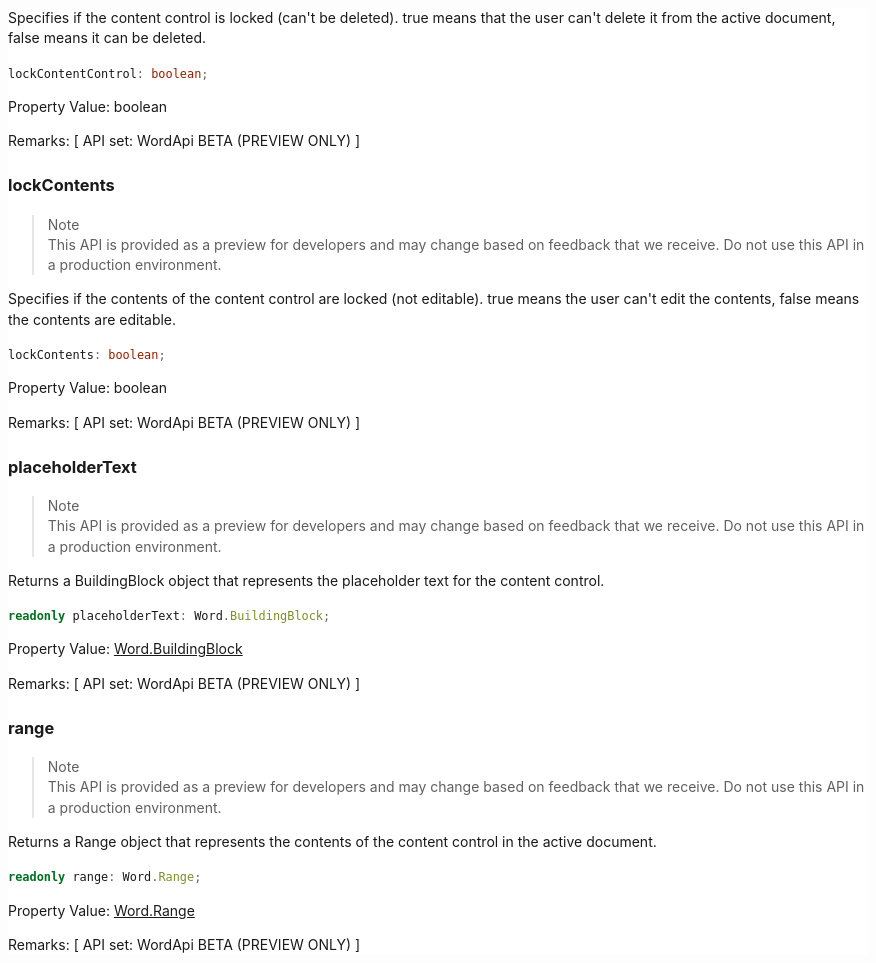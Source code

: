 Specifies if the content control is locked (can't be deleted). true means that the user can't delete it from the active document, false means it can be deleted.

```typescript
lockContentControl: boolean;
```

Property Value: boolean

Remarks: [ API set: WordApi BETA (PREVIEW ONLY) ]

### lockContents

> Note  
> This API is provided as a preview for developers and may change based on feedback that we receive. Do not use this API in a production environment.

Specifies if the contents of the content control are locked (not editable). true means the user can't edit the contents, false means the contents are editable.

```typescript
lockContents: boolean;
```

Property Value: boolean

Remarks: [ API set: WordApi BETA (PREVIEW ONLY) ]

### placeholderText

> Note  
> This API is provided as a preview for developers and may change based on feedback that we receive. Do not use this API in a production environment.

Returns a BuildingBlock object that represents the placeholder text for the content control.

```typescript
readonly placeholderText: Word.BuildingBlock;
```

Property Value: [Word.BuildingBlock](/en-us/javascript/api/word/word.buildingblock)

Remarks: [ API set: WordApi BETA (PREVIEW ONLY) ]

### range

> Note  
> This API is provided as a preview for developers and may change based on feedback that we receive. Do not use this API in a production environment.

Returns a Range object that represents the contents of the content control in the active document.

```typescript
readonly range: Word.Range;
```

Property Value: [Word.Range](/en-us/javascript/api/word/word.range)

Remarks: [ API set: WordApi BETA (PREVIEW ONLY) ]
